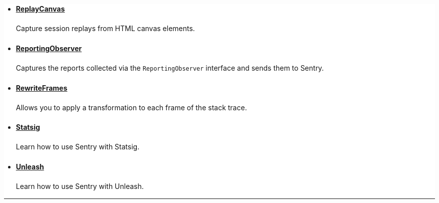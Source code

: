 - #### [ReplayCanvas](https://docs.sentry.io/platforms/javascript/configuration/integrations/replaycanvas/)  
  Capture session replays from HTML canvas elements.

- #### [ReportingObserver](https://docs.sentry.io/platforms/javascript/configuration/integrations/reportingobserver/)  
  Captures the reports collected via the `ReportingObserver` interface and sends them to Sentry.

- #### [RewriteFrames](https://docs.sentry.io/platforms/javascript/configuration/integrations/rewriteframes/)  
  Allows you to apply a transformation to each frame of the stack trace.

- #### [Statsig](https://docs.sentry.io/platforms/javascript/configuration/integrations/statsig/)  
  Learn how to use Sentry with Statsig.

- #### [Unleash](https://docs.sentry.io/platforms/javascript/configuration/integrations/unleash/)  
  Learn how to use Sentry with Unleash.

---

